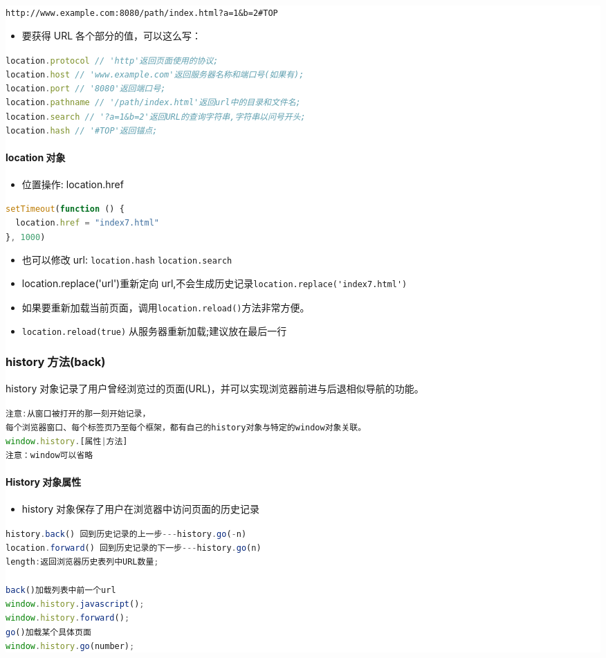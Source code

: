 ```
http://www.example.com:8080/path/index.html?a=1&b=2#TOP
```

- 要获得 URL 各个部分的值，可以这么写：

```javascript
location.protocol // 'http'返回页面使用的协议;
location.host // 'www.example.com'返回服务器名称和端口号(如果有);
location.port // '8080'返回端口号;
location.pathname // '/path/index.html'返回url中的目录和文件名;
location.search // '?a=1&b=2'返回URL的查询字符串,字符串以问号开头;
location.hash // '#TOP'返回锚点;
```

#### location 对象

- 位置操作: location.href

```javascript
setTimeout(function () {
  location.href = "index7.html"
}, 1000)
```

- 也可以修改 url: `location.hash` `location.search`

- location.replace('url')重新定向 url,不会生成历史记录`location.replace('index7.html')`
- 如果要重新加载当前页面，调用`location.reload()`方法非常方便。
- `location.reload(true)` 从服务器重新加载;建议放在最后一行

### history 方法(back)

history 对象记录了用户曾经浏览过的页面(URL)，并可以实现浏览器前进与后退相似导航的功能。

```javascript
注意:从窗口被打开的那一刻开始记录，
每个浏览器窗口、每个标签页乃至每个框架，都有自己的history对象与特定的window对象关联。
window.history.[属性|方法]
注意：window可以省略
```

#### History 对象属性

- history 对象保存了用户在浏览器中访问页面的历史记录

```javascript
history.back() 回到历史记录的上一步---history.go(-n)
location.forward() 回到历史记录的下一步---history.go(n)
length:返回浏览器历史表列中URL数量;

back()加载列表中前一个url
window.history.javascript();
window.history.forward();
go()加载某个具体页面
window.history.go(number);
```
